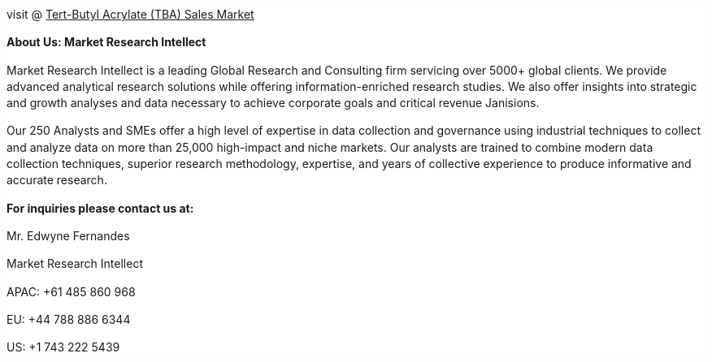 visit&nbsp;@</strong>&nbsp;</span><span class="font-[700]"><a href="https://www.marketresearchintellect.com/product/global-tert-butyl-acrylate-tba-sales-market/?utm_source=Linkedin&utm_medium=838" target="_blank" data-tracking-control-name="article-ssr-frontend-pulse_little-text-block" data-tracking-will-navigate="" data-test-link="">Tert-Butyl Acrylate (TBA) Sales Market</a></span></p><p><strong><span class="font-[700]">About Us: Market Research Intellect</span></strong></p><p><span class="">Market Research Intellect is a leading Global Research and Consulting firm servicing over 5000+ global clients. We provide advanced analytical research solutions while offering information-enriched research studies.&nbsp;</span>We also offer insights into strategic and growth analyses and data necessary to achieve corporate goals and critical revenue Janisions.</p><p><span class="">Our 250 Analysts and SMEs offer a high level of expertise in data collection and governance using industrial techniques to collect and analyze data on more than 25,000 high-impact and niche markets. Our analysts are trained to combine modern data collection techniques, superior research methodology, expertise, and years of collective experience to produce informative and accurate research.</span></p><p><strong>For inquiries please contact us at:</strong></p><p>Mr. Edwyne Fernandes</p><p>Market Research Intellect</p><p>APAC: +61 485 860 968</p><p>EU: +44 788 886 6344</p><p>US: +1 743 222 5439</p>

